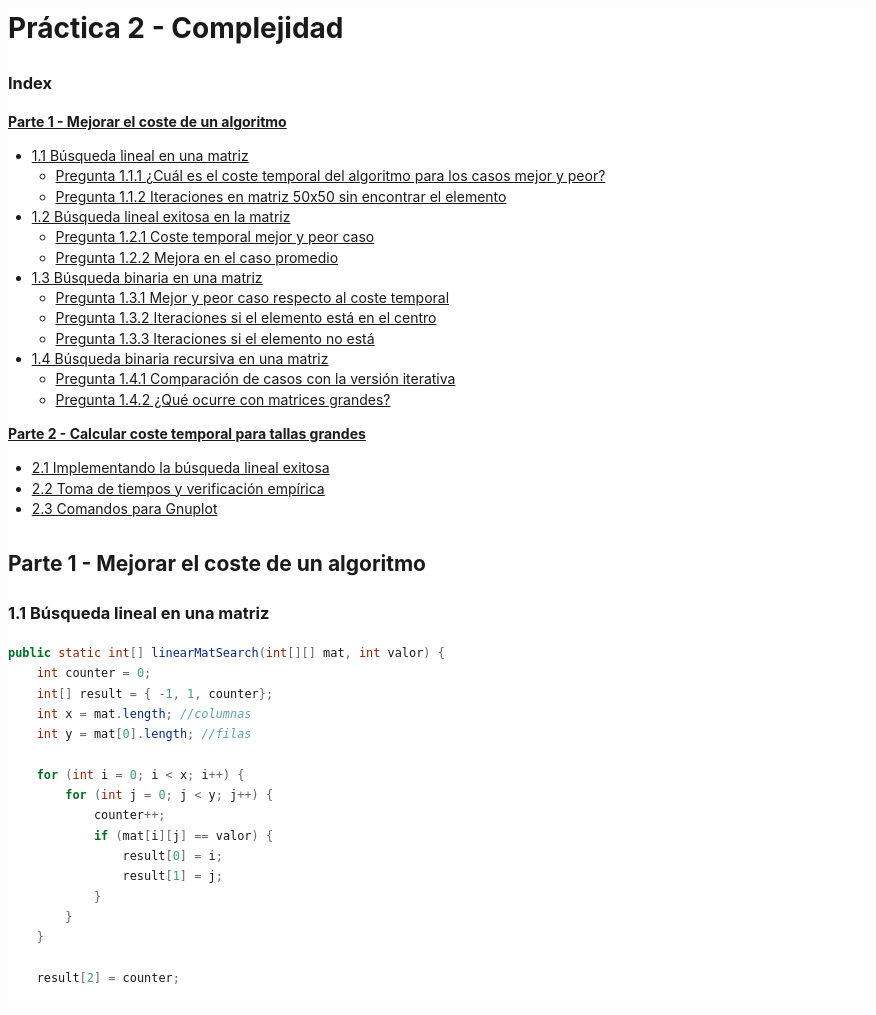 # Práctica 2 - Complejidad
### Index

**[Parte 1 - Mejorar el coste de un algoritmo](#parte-1---mejorar-el-coste-de-un-algoritmo)**
- [1.1 Búsqueda lineal en una matriz](#11-búsqueda-lineal-en-una-matriz)
	- [Pregunta 1.1.1 ¿Cuál es el coste temporal del algoritmo para los casos mejor y peor?](#pregunta-111-cuál-es-el-coste-temporal-del-algoritmo-para-los-casos-mejor-y-peor-justifícalo-mediante-el-número-de-iteraciones)
	- [Pregunta 1.1.2 Iteraciones en matriz 50x50 sin encontrar el elemento](#pregunta-112-si-la-matriz-es-de-tamaño-50x50-y-el-elemento-no-se-encuentra-en-ella-cuántas-iteraciones-realiza-el-algoritmo-demuéstralo-también-contando-iteraciones)
- [1.2 Búsqueda lineal exitosa en la matriz](#12-búsqueda-lineal-exitosa-en-la-matriz)
	- [Pregunta 1.2.1 Coste temporal mejor y peor caso](#pregunta-121-cuál-es-el-coste-temporal-del-algoritmo-para-los-casos-mejor-y-peor-justifícalo-mediante-el-número-de-iteraciones)
	- [Pregunta 1.2.2 Mejora en el caso promedio](#pregunta-121-en-el-caso-del-valor-promedio-ha-mejorado-respecto-al-algoritmo-anterior-justifícalo)
- [1.3 Búsqueda binaria en una matriz](#13-búsqueda-binaria-en-una-matriz)
	- [Pregunta 1.3.1 Mejor y peor caso respecto al coste temporal](#pregunta-131-para-este-algoritmo-existe-caso-mejor-y-caso-peor-respecto-al-coste-temporal-explica-tu-respuesta-y-compara-con-los-resultados-de-los-algoritmos-anteriores)
	- [Pregunta 1.3.2 Iteraciones si el elemento está en el centro](#pregunta-132-si-la-matriz-es-de-tamaño-50x50-y-el-elemento-se-encuentra-en-el-centro-cuántas-iteraciones-realiza-el-algorimo-demuéstralo-con-un-ejemplo-en-el-código)
	- [Pregunta 1.3.3 Iteraciones si el elemento no está](#pregunta-133-si-la-matriz-es-de-tamaño-50x50-y-el-elemento-no-encuentra-en-ella-cuántas-iteraciones-realiza-el-algoritmo-demuéstralo-con-ejemplo-en-el-código)
- [1.4 Búsqueda binaria recursiva en una matriz](#14-búsqueda-binaria-recursiva-en-una-matriz)
	- [Pregunta 1.4.1 Comparación de casos con la versión iterativa](#pregunta-141-para-este-algoritmo-compara-los-resultados-obtenidos-de-caso-mejor-caso-peor-y-caso-promedio-con-el-algoritmo-anterior-en-qué-se-diferencia)
	- [Pregunta 1.4.2 ¿Qué ocurre con matrices grandes?](#pregunta-142-qué-ocurriría-si-empleamos-matrices-mucho-más-grandes-compruébalo)

**[Parte 2 - Calcular coste temporal para tallas grandes](#parte-2---calcular-coste-temporal-para-tallas-grandes)**
- [2.1 Implementando la búsqueda lineal exitosa](#21-implementando-la-búsqueda-lineal-exitosa)
- [2.2 Toma de tiempos y verificación empírica](#22-toma-de-tiempos-y-verificación-empírica)
- [2.3 Comandos para Gnuplot](#23-comandos-para-gnuplot)

## Parte 1 - Mejorar el coste de un algoritmo
### 1.1 Búsqueda lineal en una matriz

```java
public static int[] linearMatSearch(int[][] mat, int valor) {
	int counter = 0;
	int[] result = { -1, 1, counter};
	int x = mat.length; //columnas
	int y = mat[0].length; //filas
	
	for (int i = 0; i < x; i++) {
		for (int j = 0; j < y; j++) {
			counter++;
			if (mat[i][j] == valor) {
				result[0] = i;
				result[1] = j;
			}
		}
	}
	
	result[2] = counter;
	
```